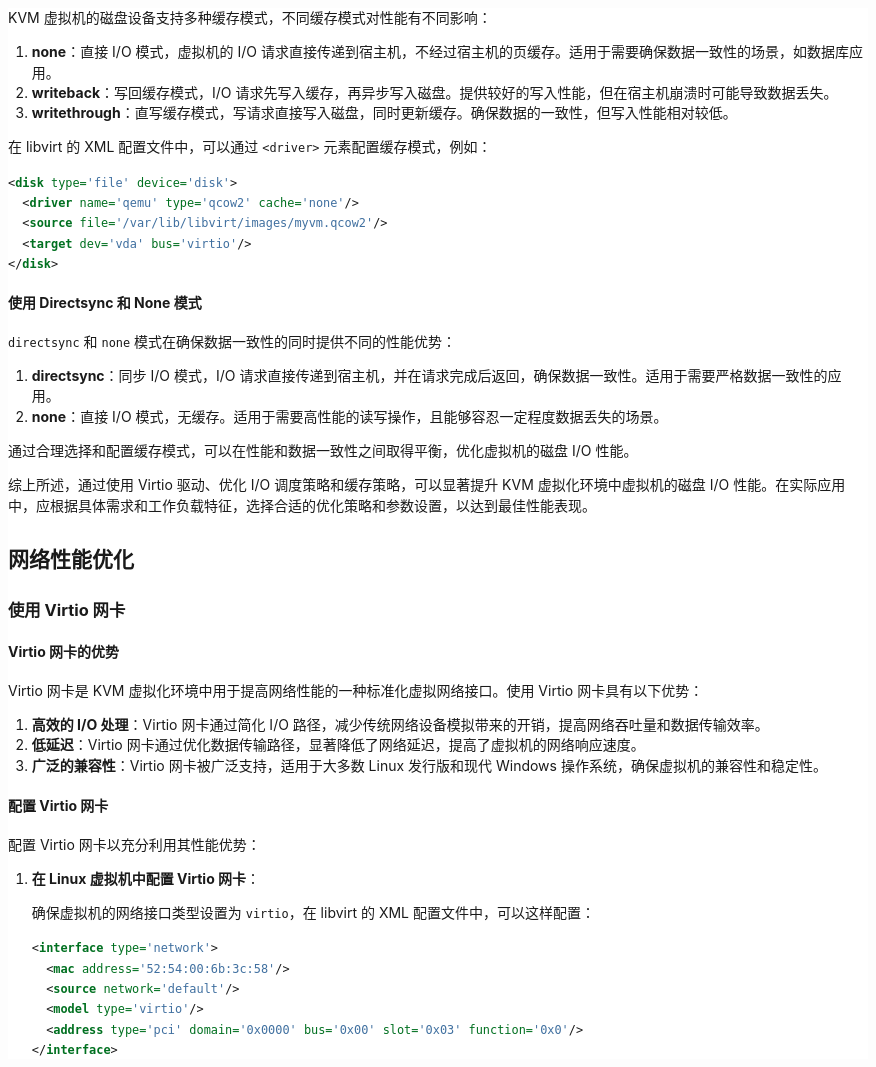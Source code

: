 KVM 虚拟机的磁盘设备支持多种缓存模式，不同缓存模式对性能有不同影响：

1. **none**：直接 I/O 模式，虚拟机的 I/O 请求直接传递到宿主机，不经过宿主机的页缓存。适用于需要确保数据一致性的场景，如数据库应用。
2. **writeback**：写回缓存模式，I/O 请求先写入缓存，再异步写入磁盘。提供较好的写入性能，但在宿主机崩溃时可能导致数据丢失。
3. **writethrough**：直写缓存模式，写请求直接写入磁盘，同时更新缓存。确保数据的一致性，但写入性能相对较低。

在 libvirt 的 XML 配置文件中，可以通过 `<driver>` 元素配置缓存模式，例如：

```xml
<disk type='file' device='disk'>
  <driver name='qemu' type='qcow2' cache='none'/>
  <source file='/var/lib/libvirt/images/myvm.qcow2'/>
  <target dev='vda' bus='virtio'/>
</disk>
```

#### 使用 Directsync 和 None 模式

`directsync` 和 `none` 模式在确保数据一致性的同时提供不同的性能优势：

1. **directsync**：同步 I/O 模式，I/O 请求直接传递到宿主机，并在请求完成后返回，确保数据一致性。适用于需要严格数据一致性的应用。
2. **none**：直接 I/O 模式，无缓存。适用于需要高性能的读写操作，且能够容忍一定程度数据丢失的场景。

通过合理选择和配置缓存模式，可以在性能和数据一致性之间取得平衡，优化虚拟机的磁盘 I/O 性能。

综上所述，通过使用 Virtio 驱动、优化 I/O 调度策略和缓存策略，可以显著提升 KVM 虚拟化环境中虚拟机的磁盘 I/O 性能。在实际应用中，应根据具体需求和工作负载特征，选择合适的优化策略和参数设置，以达到最佳性能表现。

## 网络性能优化

### 使用 Virtio 网卡

#### Virtio 网卡的优势

Virtio 网卡是 KVM 虚拟化环境中用于提高网络性能的一种标准化虚拟网络接口。使用 Virtio 网卡具有以下优势：

1. **高效的 I/O 处理**：Virtio 网卡通过简化 I/O 路径，减少传统网络设备模拟带来的开销，提高网络吞吐量和数据传输效率。
2. **低延迟**：Virtio 网卡通过优化数据传输路径，显著降低了网络延迟，提高了虚拟机的网络响应速度。
3. **广泛的兼容性**：Virtio 网卡被广泛支持，适用于大多数 Linux 发行版和现代 Windows 操作系统，确保虚拟机的兼容性和稳定性。

#### 配置 Virtio 网卡

配置 Virtio 网卡以充分利用其性能优势：

1. **在 Linux 虚拟机中配置 Virtio 网卡**：

   确保虚拟机的网络接口类型设置为 `virtio`，在 libvirt 的 XML 配置文件中，可以这样配置：

   ```xml
   <interface type='network'>
     <mac address='52:54:00:6b:3c:58'/>
     <source network='default'/>
     <model type='virtio'/>
     <address type='pci' domain='0x0000' bus='0x00' slot='0x03' function='0x0'/>
   </interface>
   ```
